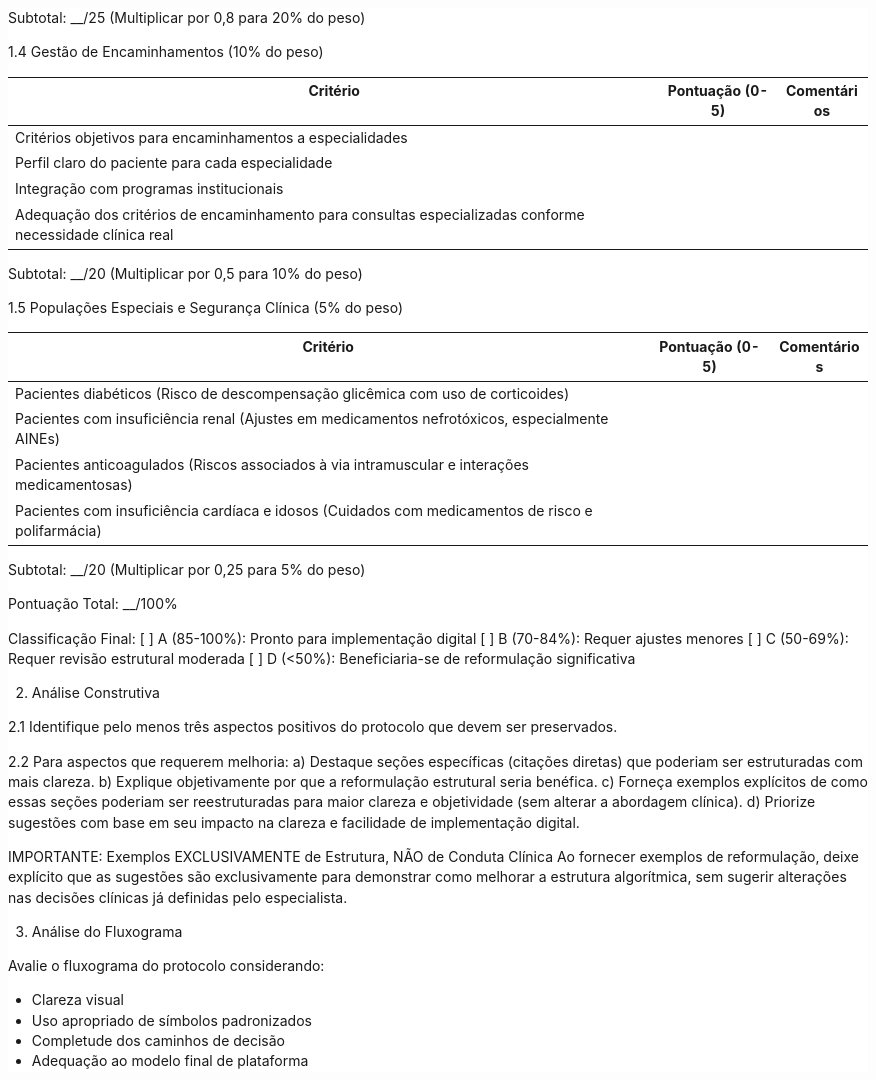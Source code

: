Subtotal: __/25 (Multiplicar por 0,8 para 20% do peso)

1.4 Gestão de Encaminhamentos (10% do peso)

| Critério | Pontuação (0-5) | Comentários |
|----------|-----------------|-------------|
| Critérios objetivos para encaminhamentos a especialidades | | |
| Perfil claro do paciente para cada especialidade | | |
| Integração com programas institucionais | | |
| Adequação dos critérios de encaminhamento para consultas especializadas conforme necessidade clínica real | | |

Subtotal: __/20 (Multiplicar por 0,5 para 10% do peso)

1.5 Populações Especiais e Segurança Clínica (5% do peso)

| Critério | Pontuação (0-5) | Comentários |
|----------|-----------------|-------------|
| Pacientes diabéticos (Risco de descompensação glicêmica com uso de corticoides) | | |
| Pacientes com insuficiência renal (Ajustes em medicamentos nefrotóxicos, especialmente AINEs) | | |
| Pacientes anticoagulados (Riscos associados à via intramuscular e interações medicamentosas) | | |
| Pacientes com insuficiência cardíaca e idosos (Cuidados com medicamentos de risco e polifarmácia) | | |

Subtotal: __/20 (Multiplicar por 0,25 para 5% do peso)

Pontuação Total: __/100%

Classificação Final:
[ ] A (85-100%): Pronto para implementação digital
[ ] B (70-84%): Requer ajustes menores
[ ] C (50-69%): Requer revisão estrutural moderada
[ ] D (<50%): Beneficiaria-se de reformulação significativa

2. Análise Construtiva

2.1 Identifique pelo menos três aspectos positivos do protocolo que devem ser preservados.

2.2 Para aspectos que requerem melhoria:
a) Destaque seções específicas (citações diretas) que poderiam ser estruturadas com mais clareza.
b) Explique objetivamente por que a reformulação estrutural seria benéfica.
c) Forneça exemplos explícitos de como essas seções poderiam ser reestruturadas para maior clareza e objetividade (sem alterar a abordagem clínica).
d) Priorize sugestões com base em seu impacto na clareza e facilidade de implementação digital.

IMPORTANTE: Exemplos EXCLUSIVAMENTE de Estrutura, NÃO de Conduta Clínica
Ao fornecer exemplos de reformulação, deixe explícito que as sugestões são exclusivamente para demonstrar como melhorar a estrutura algorítmica, sem sugerir alterações nas decisões clínicas já definidas pelo especialista.

3. Análise do Fluxograma

Avalie o fluxograma do protocolo considerando:
- Clareza visual
- Uso apropriado de símbolos padronizados
- Completude dos caminhos de decisão
- Adequação ao modelo final de plataforma
